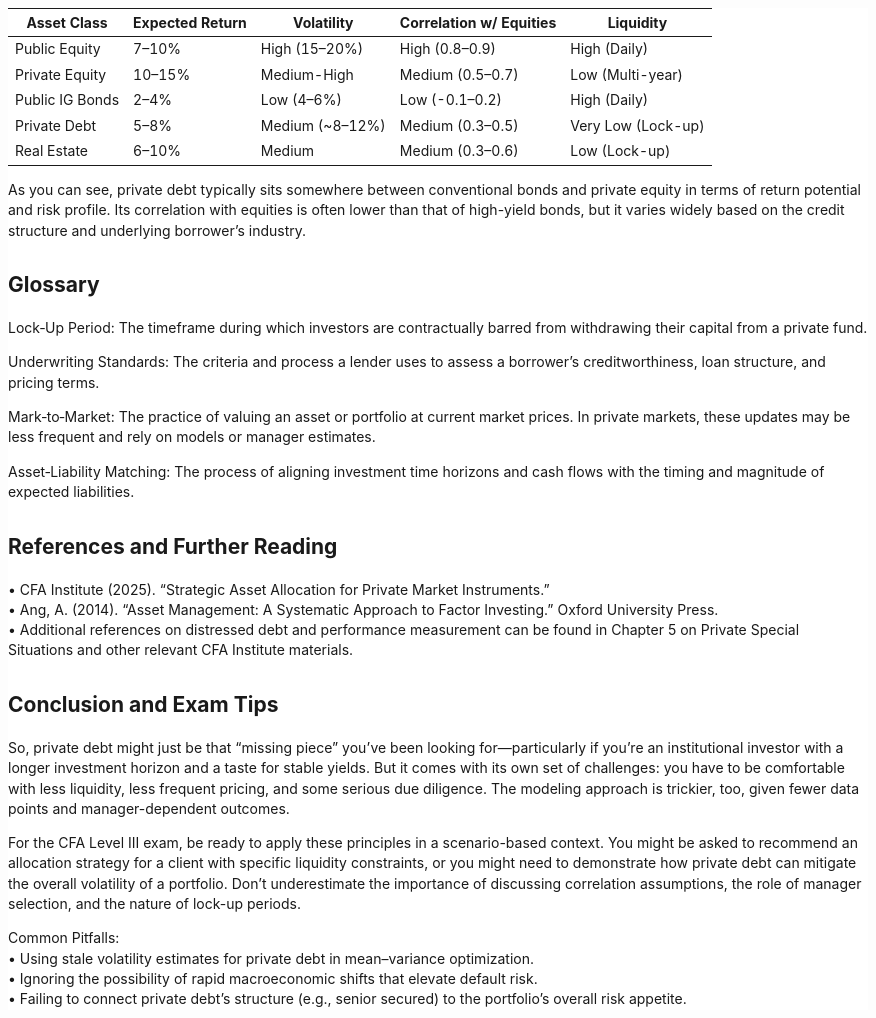 | Asset Class     | Expected Return | Volatility       | Correlation w/ Equities | Liquidity          |
|-----------------|-----------------|------------------|-------------------------|---------------------|
| Public Equity   | 7–10%          | High (15–20%)    | High (0.8–0.9)         | High (Daily)        |
| Private Equity  | 10–15%         | Medium-High      | Medium (0.5–0.7)       | Low (Multi-year)    |
| Public IG Bonds | 2–4%           | Low (4–6%)       | Low (-0.1–0.2)         | High (Daily)        |
| Private Debt    | 5–8%           | Medium (~8–12%)  | Medium (0.3–0.5)       | Very Low (Lock-up)  |
| Real Estate     | 6–10%          | Medium           | Medium (0.3–0.6)       | Low (Lock-up)       |

As you can see, private debt typically sits somewhere between conventional bonds and private equity in terms of return potential and risk profile. Its correlation with equities is often lower than that of high-yield bonds, but it varies widely based on the credit structure and underlying borrower’s industry.

## Glossary
Lock‑Up Period: The timeframe during which investors are contractually barred from withdrawing their capital from a private fund.

Underwriting Standards: The criteria and process a lender uses to assess a borrower’s creditworthiness, loan structure, and pricing terms.

Mark‑to‑Market: The practice of valuing an asset or portfolio at current market prices. In private markets, these updates may be less frequent and rely on models or manager estimates.

Asset‑Liability Matching: The process of aligning investment time horizons and cash flows with the timing and magnitude of expected liabilities.

## References and Further Reading
• CFA Institute (2025). “Strategic Asset Allocation for Private Market Instruments.”  
• Ang, A. (2014). “Asset Management: A Systematic Approach to Factor Investing.” Oxford University Press.  
• Additional references on distressed debt and performance measurement can be found in Chapter 5 on Private Special Situations and other relevant CFA Institute materials.

## Conclusion and Exam Tips
So, private debt might just be that “missing piece” you’ve been looking for—particularly if you’re an institutional investor with a longer investment horizon and a taste for stable yields. But it comes with its own set of challenges: you have to be comfortable with less liquidity, less frequent pricing, and some serious due diligence. The modeling approach is trickier, too, given fewer data points and manager-dependent outcomes.

For the CFA Level III exam, be ready to apply these principles in a scenario-based context. You might be asked to recommend an allocation strategy for a client with specific liquidity constraints, or you might need to demonstrate how private debt can mitigate the overall volatility of a portfolio. Don’t underestimate the importance of discussing correlation assumptions, the role of manager selection, and the nature of lock-up periods.

Common Pitfalls:  
• Using stale volatility estimates for private debt in mean–variance optimization.  
• Ignoring the possibility of rapid macroeconomic shifts that elevate default risk.  
• Failing to connect private debt’s structure (e.g., senior secured) to the portfolio’s overall risk appetite.
